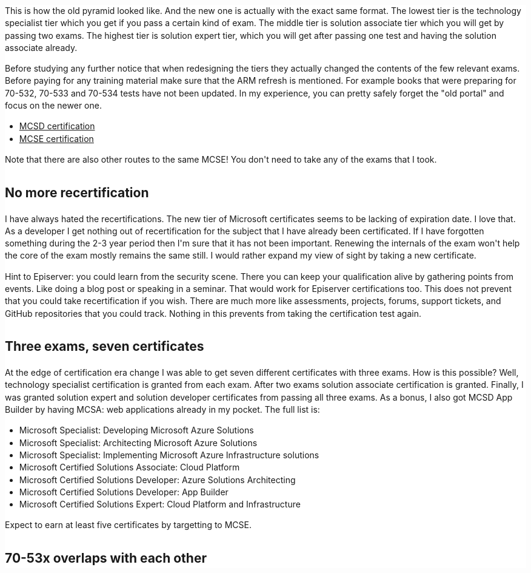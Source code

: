 This is how the old pyramid looked like. And the new one is actually with the exact same format. The lowest tier is the technology specialist tier which you get if you pass a certain kind of exam. The middle tier is solution associate tier which you will get by passing two exams. The highest tier is solution expert tier, which you will get after passing one test and having the solution associate already. 

Before studying any further notice that when redesigning the tiers they actually changed the contents of the few relevant exams. Before paying for any training material make sure that the ARM refresh is mentioned. For example books that were preparing for 70-532, 70-533 and 70-534 tests have not been updated. In my experience, you can pretty safely forget the "old portal" and focus on the newer one.

* [MCSD certification](https://www.microsoft.com/en-us/learning/mcsd-azure-architect-certification.aspx)
* [MCSE certification](https://www.microsoft.com/en-us/learning/mcse-cloud-platform-infrastructure.aspx)

Note that there are also other routes to the same MCSE! You don't need to take any of the exams that I took. 

## No more recertification

I have always hated the recertifications. The new tier of Microsoft certificates seems to be lacking of expiration date. I love that. As a developer I get nothing out of recertification for the subject that I have already been certificated. If I have forgotten something during the 2-3 year period then I'm sure that it has not been important. Renewing the internals of the exam won't help the core of the exam mostly remains the same still. I would rather expand my view of sight by taking a new certificate. 

Hint to Episerver: you could learn from the security scene. There you can keep your qualification alive by gathering points from events. Like doing a blog post or speaking in a seminar. That would work for Episerver certifications too. This does not prevent that you could take recertification if you wish. There are much more like assessments, projects, forums, support tickets, and GitHub repositories that you could track. Nothing in this prevents from taking the certification test again. 

## Three exams, seven certificates 

At the edge of certification era change I was able to get seven different certificates with three exams. How is this possible? Well, technology specialist certification is granted from each exam. After two exams solution associate certification is granted. Finally, I was granted solution expert and solution developer certificates from passing all three exams. As a bonus, I also got MCSD App Builder by having MCSA: web applications already in my pocket. The full list is:

* Microsoft Specialist: Developing Microsoft Azure Solutions
* Microsoft Specialist: Architecting Microsoft Azure Solutions
* Microsoft Specialist: Implementing Microsoft Azure Infrastructure solutions
* Microsoft Certified Solutions Associate: Cloud Platform
* Microsoft Certified Solutions Developer: Azure Solutions Architecting
* Microsoft Certified Solutions Developer: App Builder
* Microsoft Certified Solutions Expert: Cloud Platform and Infrastructure

Expect to earn at least five certificates by targetting to MCSE. 

## 70-53x overlaps with each other
